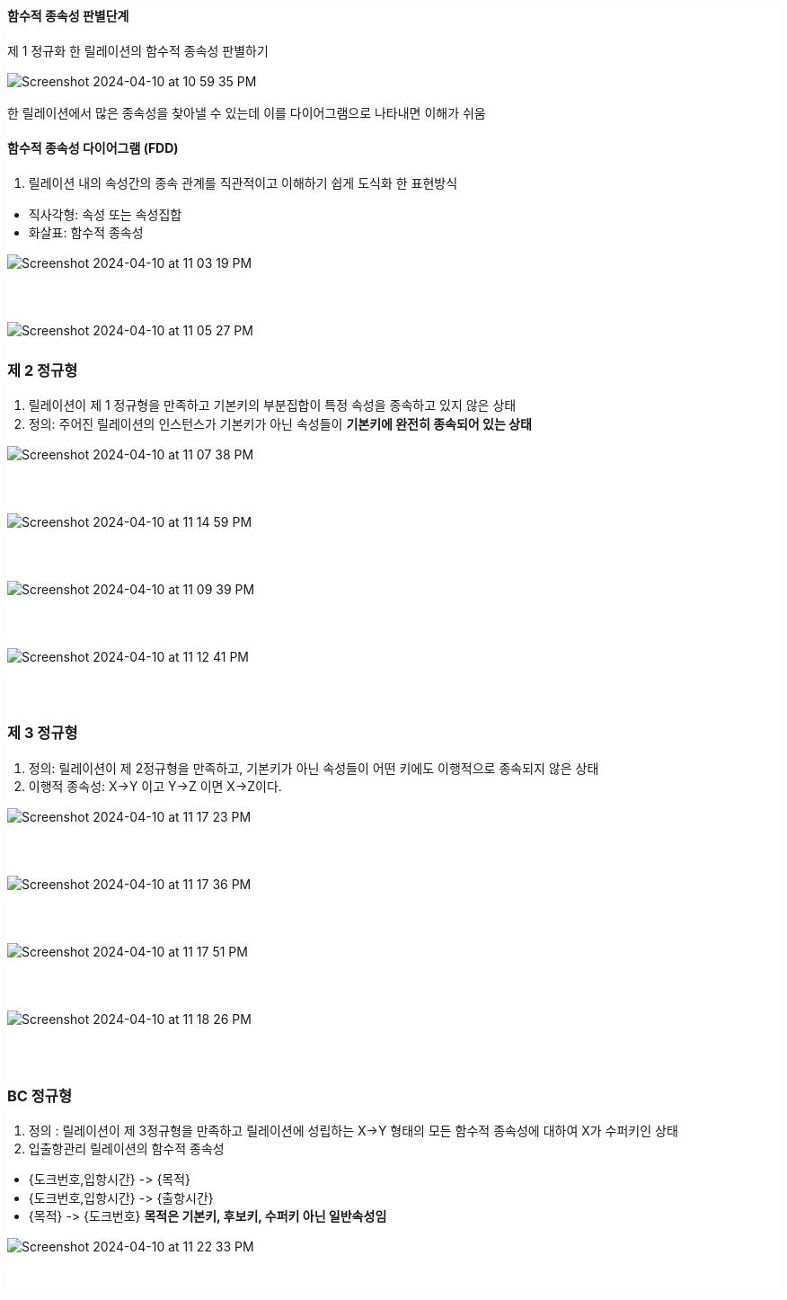#### 함수적 종속성 판별단계
제 1 정규화 한 릴레이션의 함수적 종속성 판별하기

<img width="661" alt="Screenshot 2024-04-10 at 10 59 35 PM" src="https://github.com/lenn-dev/TIL/assets/37726487/e1c4d1c9-be2a-4edd-b34a-a94de4d1b7d2">

한 릴레이션에서 많은 종속성을 찾아낼 수 있는데 이를 다이어그램으로 나타내면 이해가 쉬움

#### 함수적 종속성 다이어그램 (FDD)
1. 릴레이션 내의 속성간의 종속 관계를 직관적이고 이해하기 쉽게 도식화 한 표현방식 
- 직사각형: 속성 또는 속성집합
- 화살표: 함수적 종속성

<img width="372" alt="Screenshot 2024-04-10 at 11 03 19 PM" src="https://github.com/lenn-dev/TIL/assets/37726487/6695ba34-28f4-49f7-9201-b8b717a286af"></br></br></br>

<img width="649" alt="Screenshot 2024-04-10 at 11 05 27 PM" src="https://github.com/lenn-dev/TIL/assets/37726487/0e899fdf-0a67-404a-b01b-386fe668d6b2">


### 제 2 정규형
1. 릴레이션이 제 1 정규형을 만족하고 기본키의 부분집합이 특정 속성을 종속하고 있지 않은 상태
2. 정의: 주어진 릴레이션의 인스턴스가 기본키가 아닌 속성들이 __기본키에 완전히 종속되어 있는 상태__

<img width="432" alt="Screenshot 2024-04-10 at 11 07 38 PM" src="https://github.com/lenn-dev/TIL/assets/37726487/7328df34-1fb1-41d2-bb81-c1f88f7b95bf"></br></br></br>

<img width="325" alt="Screenshot 2024-04-10 at 11 14 59 PM" src="https://github.com/lenn-dev/TIL/assets/37726487/c0953f16-626f-4f51-9801-d4d9d879a62f"></br></br></br>


<img width="679" alt="Screenshot 2024-04-10 at 11 09 39 PM" src="https://github.com/lenn-dev/TIL/assets/37726487/d4a974e9-89f6-4d93-b676-555c1fa42364"></br></br></br>

<img width="490" alt="Screenshot 2024-04-10 at 11 12 41 PM" src="https://github.com/lenn-dev/TIL/assets/37726487/ecf8445a-ab4a-4c86-8546-1fdaaa773370"></br></br></br>

### 제 3 정규형
1. 정의: 릴레이션이 제 2정규형을 만족하고, 기본키가 아닌 속성들이 어떤 키에도 이행적으로 종속되지 않은 상태
2. 이행적 종속성: X->Y 이고 Y->Z 이면 X->Z이다.

<img width="461" alt="Screenshot 2024-04-10 at 11 17 23 PM" src="https://github.com/lenn-dev/TIL/assets/37726487/d55397f3-b3be-4f98-828f-3edbf0eabbe1"></br></br></br>

<img width="450" alt="Screenshot 2024-04-10 at 11 17 36 PM" src="https://github.com/lenn-dev/TIL/assets/37726487/ce4b1918-d2c2-4ed0-bd75-156f14bece87"></br></br></br>

<img width="443" alt="Screenshot 2024-04-10 at 11 17 51 PM" src="https://github.com/lenn-dev/TIL/assets/37726487/90e0c1d2-7bc9-460c-b611-5c5beebdb674"></br></br></br>

<img width="430" alt="Screenshot 2024-04-10 at 11 18 26 PM" src="https://github.com/lenn-dev/TIL/assets/37726487/e62e3361-7fe4-441c-a280-d370974056f8"></br></br></br>


### BC 정규형
1. 정의 : 릴레이션이 제 3정규형을 만족하고 릴레이션에 성립하는 X->Y 형태의 모든 함수적 종속성에 대하여 X가 수퍼키인 상태
2. 입출항관리 릴레이션의 함수적 종속성
- {도크번호,입항시간} -> {목적}
- {도크번호,입항시간} -> {출항시간}
- {목적} -> {도크번호}   __목적은 기본키, 후보키, 수퍼키 아닌 일반속성임__

<img width="375" alt="Screenshot 2024-04-10 at 11 22 33 PM" src="https://github.com/lenn-dev/TIL/assets/37726487/6af1aa23-9c3a-4514-aef4-7924e235169a"></br></br></br>
